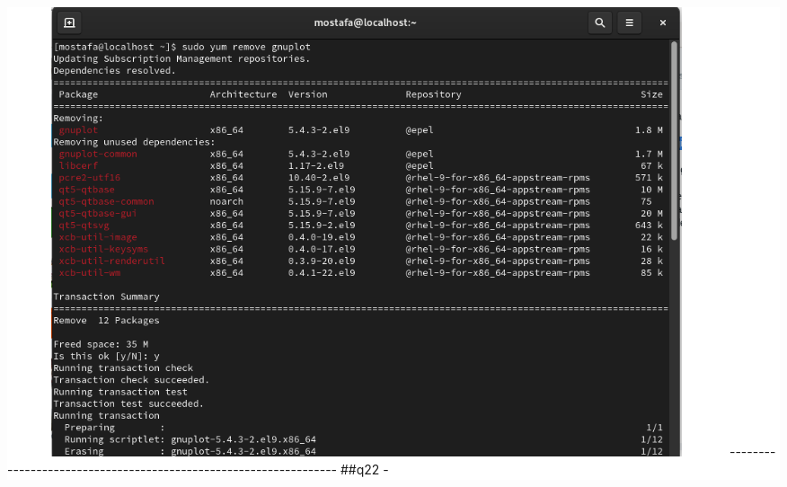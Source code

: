 <img src="./pics/21.png" height="500" width="800" />
-----------------------------------------------------------------
##q22 - <br />